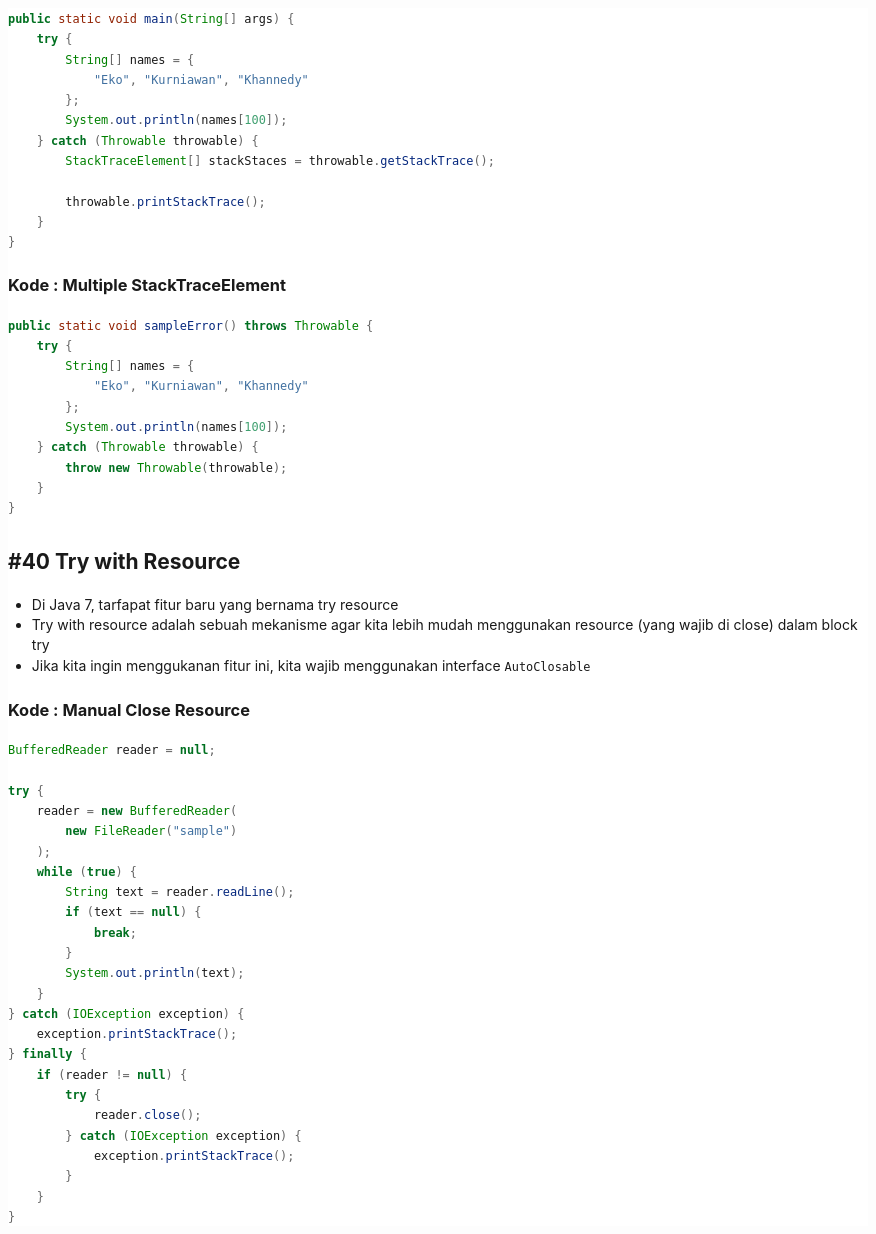 ```java
public static void main(String[] args) {
	try {
		String[] names = {
			"Eko", "Kurniawan", "Khannedy"
		};
		System.out.println(names[100]);
	} catch (Throwable throwable) {
		StackTraceElement[] stackStaces = throwable.getStackTrace();

		throwable.printStackTrace();
	}
}
```

### Kode : Multiple StackTraceElement

```java
public static void sampleError() throws Throwable {
	try {
		String[] names = {
			"Eko", "Kurniawan", "Khannedy"
		};
		System.out.println(names[100]);
	} catch (Throwable throwable) {
		throw new Throwable(throwable);
	}
}
```

## #40 Try with Resource

- Di Java 7, tarfapat fitur baru yang bernama try resource
- Try with resource adalah sebuah mekanisme agar kita lebih mudah menggunakan resource (yang wajib di close) dalam block try
- Jika kita ingin menggukanan fitur ini, kita wajib menggunakan interface `AutoClosable`

### Kode : Manual Close Resource

```java
BufferedReader reader = null;

try {
	reader = new BufferedReader(
		new FileReader("sample")
	);
	while (true) {
		String text = reader.readLine();
		if (text == null) {
			break;
		}
		System.out.println(text);
	}
} catch (IOException exception) {
	exception.printStackTrace();
} finally {
	if (reader != null) {
		try {
			reader.close();
		} catch (IOException exception) {
			exception.printStackTrace();
		}
	}
}

```